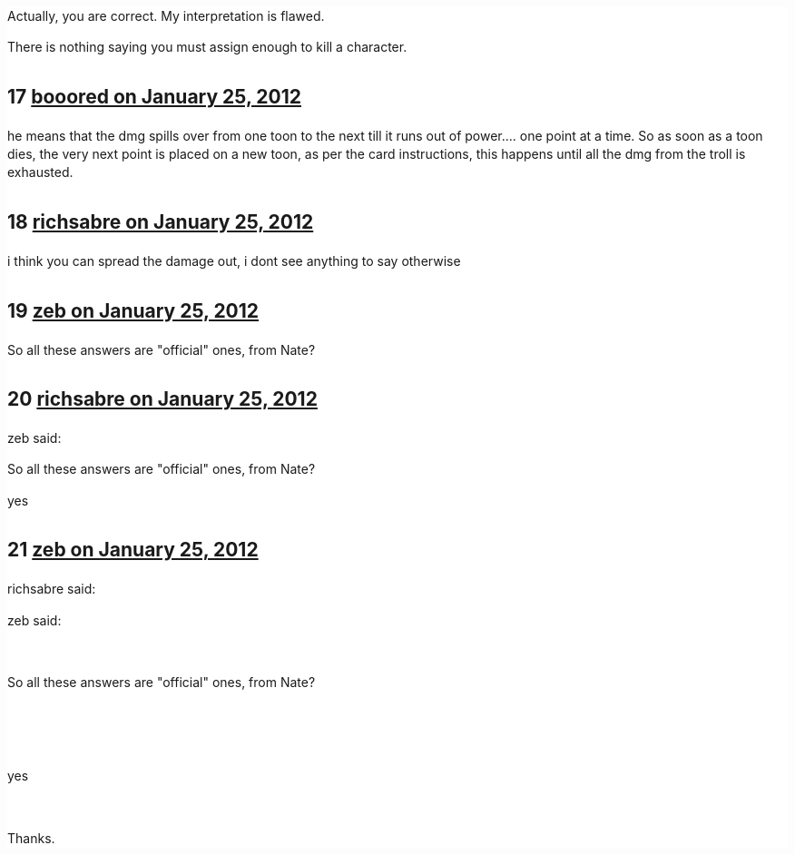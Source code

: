 Actually, you are correct. My interpretation is flawed.

There is nothing saying you must assign enough to kill a character.

## 17 [booored on January 25, 2012](https://community.fantasyflightgames.com/topic/58753-3-questions-to-ffg-and-official-responses/?do=findComment&comment=584425)

he means that the dmg spills over from one toon to the next till it runs out of power.... one point at a time. So as soon as a toon dies, the very next point is placed on a new toon, as per the card instructions, this happens until all the dmg from the troll is exhausted.

## 18 [richsabre on January 25, 2012](https://community.fantasyflightgames.com/topic/58753-3-questions-to-ffg-and-official-responses/?do=findComment&comment=584475)

i think you can spread the damage out, i dont see anything to say otherwise

## 19 [zeb on January 25, 2012](https://community.fantasyflightgames.com/topic/58753-3-questions-to-ffg-and-official-responses/?do=findComment&comment=584483)

So all these answers are "official" ones, from Nate?

## 20 [richsabre on January 25, 2012](https://community.fantasyflightgames.com/topic/58753-3-questions-to-ffg-and-official-responses/?do=findComment&comment=584486)

zeb said:

So all these answers are "official" ones, from Nate?



yes

## 21 [zeb on January 25, 2012](https://community.fantasyflightgames.com/topic/58753-3-questions-to-ffg-and-official-responses/?do=findComment&comment=584489)

richsabre said:

zeb said:

 

So all these answers are "official" ones, from Nate?

 

 

yes



 

Thanks.
